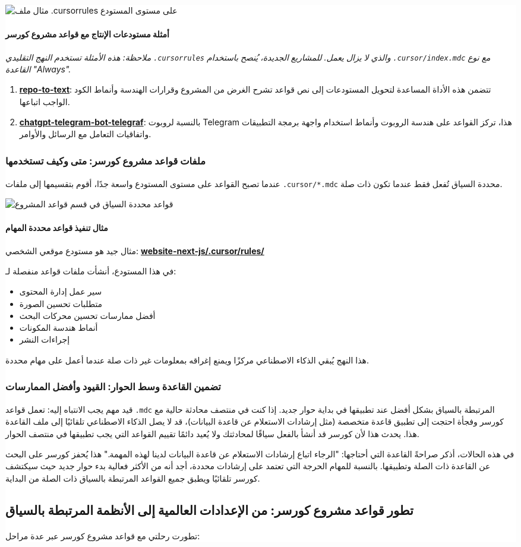 ![مثال ملف .cursorrules على مستوى المستودع](/articles/cursor-ide-rules-repo.webp)

#### أمثلة مستودعات الإنتاج مع قواعد مشروع كورسر

*ملاحظة: هذه الأمثلة تستخدم النهج التقليدي `.cursorrules` والذي لا يزال يعمل. للمشاريع الجديدة، يُنصح باستخدام `.cursor/index.mdc` مع نوع القاعدة "Always".*

1. **[repo-to-text](https://github.com/kirill-markin/repo-to-text/blob/main/.cursorrules)**: تتضمن هذه الأداة المساعدة لتحويل المستودعات إلى نص قواعد تشرح الغرض من المشروع وقرارات الهندسة وأنماط الكود الواجب اتباعها.

2. **[chatgpt-telegram-bot-telegraf](https://github.com/kirill-markin/chatgpt-telegram-bot-telegraf/blob/main/.cursorrules)**: بالنسبة لروبوت Telegram هذا، تركز القواعد على هندسة الروبوت وأنماط استخدام واجهة برمجة التطبيقات واتفاقيات التعامل مع الرسائل والأوامر.

### ملفات قواعد مشروع كورسر: متى وكيف تستخدمها

عندما تصبح القواعد على مستوى المستودع واسعة جدًا، أقوم بتقسيمها إلى ملفات `.cursor/*.mdc` محددة السياق تُفعل فقط عندما تكون ذات صلة.

![قواعد محددة السياق في قسم قواعد المشروع](/articles/cursor-ide-rules-specific.webp)

#### مثال تنفيذ قواعد محددة المهام

مثال جيد هو مستودع موقعي الشخصي:
**[website-next-js/.cursor/rules/](https://github.com/kirill-markin/website-next-js/tree/main/.cursor/rules)**

في هذا المستودع، أنشأت ملفات قواعد منفصلة لـ:
- سير عمل إدارة المحتوى
- متطلبات تحسين الصورة
- أفضل ممارسات تحسين محركات البحث
- أنماط هندسة المكونات
- إجراءات النشر

هذا النهج يُبقي الذكاء الاصطناعي مركزًا ويمنع إغراقه بمعلومات غير ذات صلة عندما أعمل على مهام محددة.

### تضمين القاعدة وسط الحوار: القيود وأفضل الممارسات

قيد مهم يجب الانتباه إليه: تعمل قواعد `.mdc` المرتبطة بالسياق بشكل أفضل عند تطبيقها في بداية حوار جديد. إذا كنت في منتصف محادثة حالية مع كورسر وفجأة احتجت إلى تطبيق قاعدة متخصصة (مثل إرشادات الاستعلام عن قاعدة البيانات)، قد لا يصل الذكاء الاصطناعي تلقائيًا إلى ملف القاعدة هذا. يحدث هذا لأن كورسر قد أنشأ بالفعل سياقًا لمحادثتك ولا يُعيد دائمًا تقييم القواعد التي يجب تطبيقها في منتصف الحوار.

في هذه الحالات، أذكر صراحةً القاعدة التي أحتاجها: "الرجاء اتباع إرشادات الاستعلام عن قاعدة البيانات لدينا لهذه المهمة." هذا يُحفز كورسر على البحث عن القاعدة ذات الصلة وتطبيقها. بالنسبة للمهام الحرجة التي تعتمد على إرشادات محددة، أجد أنه من الأكثر فعالية بدء حوار جديد حيث سيكتشف كورسر تلقائيًا ويطبق جميع القواعد المرتبطة بالسياق ذات الصلة من البداية.

## تطور قواعد مشروع كورسر: من الإعدادات العالمية إلى الأنظمة المرتبطة بالسياق

تطورت رحلتي مع قواعد مشروع كورسر عبر عدة مراحل:
